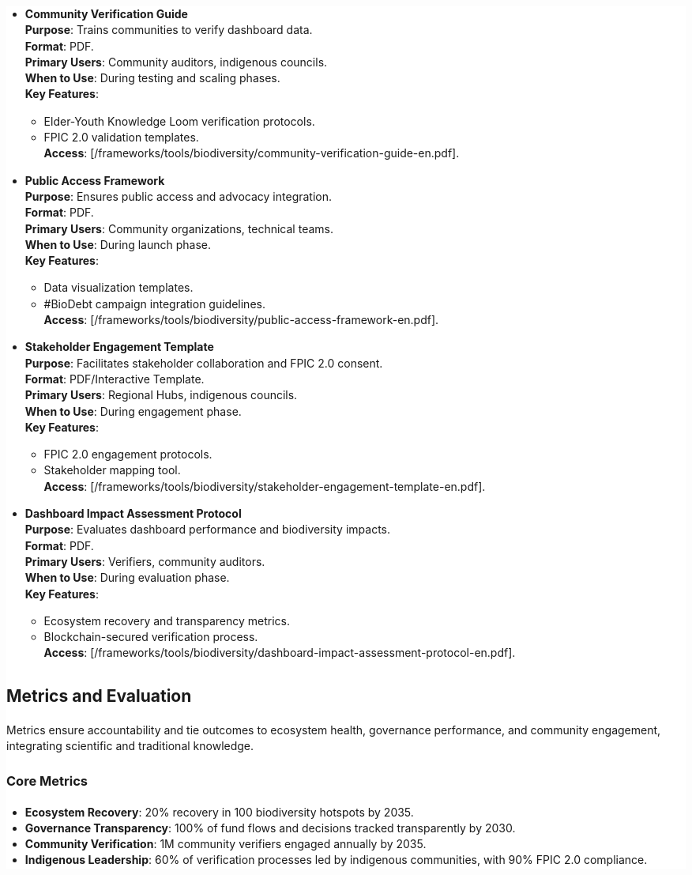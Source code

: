 - **Community Verification Guide**  
  **Purpose**: Trains communities to verify dashboard data.  
  **Format**: PDF.  
  **Primary Users**: Community auditors, indigenous councils.  
  **When to Use**: During testing and scaling phases.  
  **Key Features**:  
    - Elder-Youth Knowledge Loom verification protocols.  
    - FPIC 2.0 validation templates.  
  **Access**: [/frameworks/tools/biodiversity/community-verification-guide-en.pdf].

- **Public Access Framework**  
  **Purpose**: Ensures public access and advocacy integration.  
  **Format**: PDF.  
  **Primary Users**: Community organizations, technical teams.  
  **When to Use**: During launch phase.  
  **Key Features**:  
    - Data visualization templates.  
    - #BioDebt campaign integration guidelines.  
  **Access**: [/frameworks/tools/biodiversity/public-access-framework-en.pdf].

- **Stakeholder Engagement Template**  
  **Purpose**: Facilitates stakeholder collaboration and FPIC 2.0 consent.  
  **Format**: PDF/Interactive Template.  
  **Primary Users**: Regional Hubs, indigenous councils.  
  **When to Use**: During engagement phase.  
  **Key Features**:  
    - FPIC 2.0 engagement protocols.  
    - Stakeholder mapping tool.  
  **Access**: [/frameworks/tools/biodiversity/stakeholder-engagement-template-en.pdf].

- **Dashboard Impact Assessment Protocol**  
  **Purpose**: Evaluates dashboard performance and biodiversity impacts.  
  **Format**: PDF.  
  **Primary Users**: Verifiers, community auditors.  
  **When to Use**: During evaluation phase.  
  **Key Features**:  
    - Ecosystem recovery and transparency metrics.  
    - Blockchain-secured verification process.  
  **Access**: [/frameworks/tools/biodiversity/dashboard-impact-assessment-protocol-en.pdf].

## <a id="metrics-evaluation"></a>Metrics and Evaluation

Metrics ensure accountability and tie outcomes to ecosystem health, governance performance, and community engagement, integrating scientific and traditional knowledge.

### Core Metrics
- **Ecosystem Recovery**: 20% recovery in 100 biodiversity hotspots by 2035.
- **Governance Transparency**: 100% of fund flows and decisions tracked transparently by 2030.
- **Community Verification**: 1M community verifiers engaged annually by 2035.
- **Indigenous Leadership**: 60% of verification processes led by indigenous communities, with 90% FPIC 2.0 compliance.

